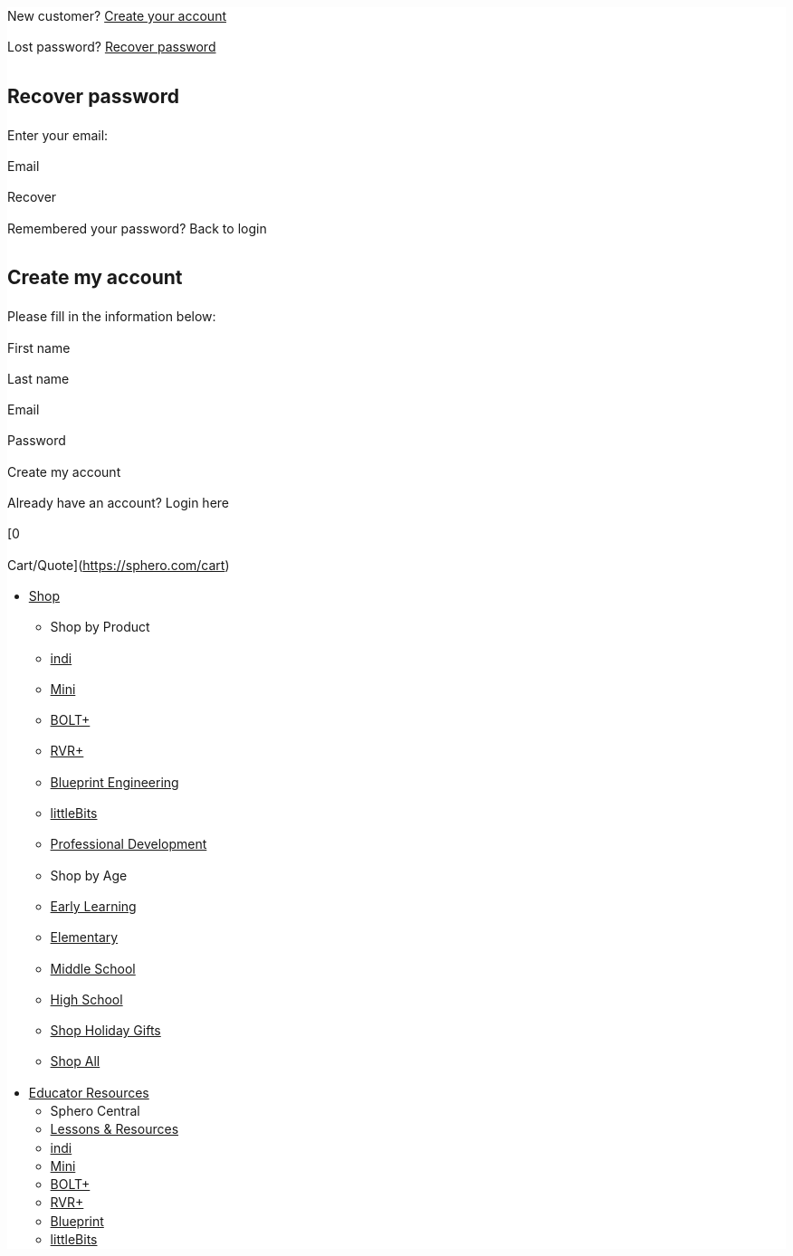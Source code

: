 New customer? [Create your account](https://sphero.com/account/register)

Lost password? [Recover password](https://sphero.com/account/login)

Recover password
----------------

Enter your email:

 Email

Recover

Remembered your password? Back to login

Create my account
-----------------

Please fill in the information below:

 First name

 Last name

 Email

 Password

Create my account

Already have an account? Login here

[0

Cart/Quote](https://sphero.com/cart)

* [Shop](https://sphero.com/collections/all)
    * Shop by Product
    * [indi](https://sphero.com/collections/indi)
    * [Mini](https://sphero.com/collections/mini)
    * [BOLT+](https://sphero.com/collections/bolt-plus)
    * [RVR+](https://sphero.com/collections/rvr)
    * [Blueprint Engineering](https://sphero.com/collections/blueprint)
    * [littleBits](https://sphero.com/collections/littlebits)
    * [Professional Development](https://sphero.com/collections/professional-development)
    
    * Shop by Age
    * [Early Learning](https://sphero.com/collections/early-learning)
    * [Elementary](https://sphero.com/collections/elementary)
    * [Middle School](https://sphero.com/collections/middle-school)
    * [High School](https://sphero.com/collections/high-school)
    
    * [Shop Holiday Gifts](https://sphero.com/pages/the-sphero-holiday-gift-guide)
    
    * [Shop All](https://sphero.com/collections/all)
* [Educator Resources](https://sphero.com/pages/educators)
    * Sphero Central
    * [Lessons & Resources](https://edu.sphero.com/landing)
    * [indi](https://edu.sphero.com/indi)
    * [Mini](https://edu.sphero.com/edurobots)
    * [BOLT+](https://edu.sphero.com/edurobots)
    * [RVR+](https://edu.sphero.com/edurobots)
    * [Blueprint](https://edu.sphero.com/blueprint)
    * [littleBits](https://edu.sphero.com/littlebits)
    